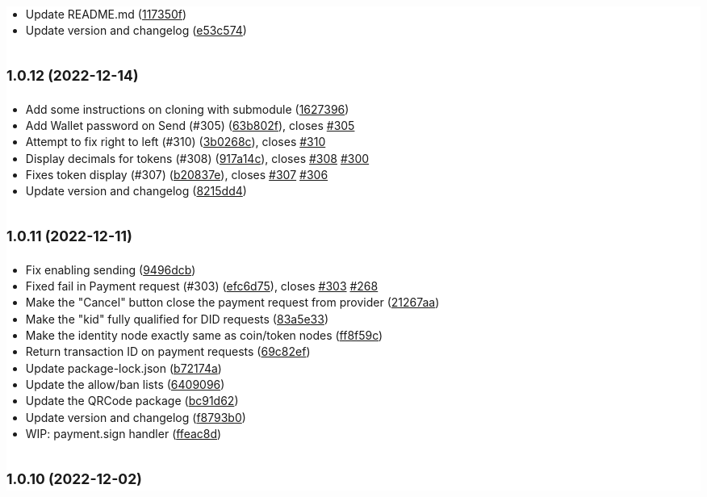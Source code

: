 * Update README.md ([117350f](https://github.com/block-core/blockcore-wallet/commit/117350f))
* Update version and changelog ([e53c574](https://github.com/block-core/blockcore-wallet/commit/e53c574))



## <small>1.0.12 (2022-12-14)</small>

* Add some instructions on cloning with submodule ([1627396](https://github.com/block-core/blockcore-wallet/commit/1627396))
* Add Wallet password on Send (#305) ([63b802f](https://github.com/block-core/blockcore-wallet/commit/63b802f)), closes [#305](https://github.com/block-core/blockcore-wallet/issues/305)
* Attempt to fix right to left (#310) ([3b0268c](https://github.com/block-core/blockcore-wallet/commit/3b0268c)), closes [#310](https://github.com/block-core/blockcore-wallet/issues/310)
* Display decimals for tokens (#308) ([917a14c](https://github.com/block-core/blockcore-wallet/commit/917a14c)), closes [#308](https://github.com/block-core/blockcore-wallet/issues/308) [#300](https://github.com/block-core/blockcore-wallet/issues/300)
* Fixes token display (#307) ([b20837e](https://github.com/block-core/blockcore-wallet/commit/b20837e)), closes [#307](https://github.com/block-core/blockcore-wallet/issues/307) [#306](https://github.com/block-core/blockcore-wallet/issues/306)
* Update version and changelog ([8215dd4](https://github.com/block-core/blockcore-wallet/commit/8215dd4))



## <small>1.0.11 (2022-12-11)</small>

* Fix enabling sending ([9496dcb](https://github.com/block-core/blockcore-wallet/commit/9496dcb))
* Fixed fail in Payment request (#303) ([efc6d75](https://github.com/block-core/blockcore-wallet/commit/efc6d75)), closes [#303](https://github.com/block-core/blockcore-wallet/issues/303) [#268](https://github.com/block-core/blockcore-wallet/issues/268)
* Make the "Cancel" button close the payment request from provider ([21267aa](https://github.com/block-core/blockcore-wallet/commit/21267aa))
* Make the "kid" fully qualified for DID requests ([83a5e33](https://github.com/block-core/blockcore-wallet/commit/83a5e33))
* Make the identity node exactly same as coin/token nodes ([ff8f59c](https://github.com/block-core/blockcore-wallet/commit/ff8f59c))
* Return transaction ID on payment requests ([69c82ef](https://github.com/block-core/blockcore-wallet/commit/69c82ef))
* Update package-lock.json ([b72174a](https://github.com/block-core/blockcore-wallet/commit/b72174a))
* Update the allow/ban lists ([6409096](https://github.com/block-core/blockcore-wallet/commit/6409096))
* Update the QRCode package ([bc91d62](https://github.com/block-core/blockcore-wallet/commit/bc91d62))
* Update version and changelog ([f8793b0](https://github.com/block-core/blockcore-wallet/commit/f8793b0))
* WIP: payment.sign handler ([ffeac8d](https://github.com/block-core/blockcore-wallet/commit/ffeac8d))



## <small>1.0.10 (2022-12-02)</small>
